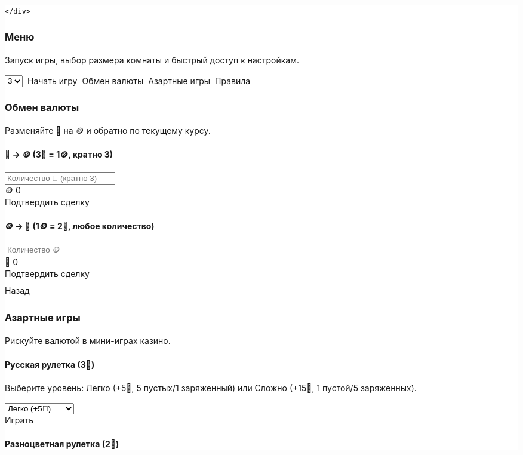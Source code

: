     </div>
  </div>

  
  <div id="screenIntro" class="screen active">
    <div class="shelves">
      <div class="shelf card-panel" id="shelfMenu">
        <h3>Меню</h3>
        <p>Запуск игры, выбор размера комнаты и быстрый доступ к настройкам.</p>
        <div style="margin-top:10px;display:flex;gap:8px;flex-wrap:wrap">
          <select id="lobbySize"><option>3</option><option>4</option><option>5</option></select>
          <div class="big-btn" id="startFromIntro">Начать игру</div>
          <div class="big-btn" id="btnExchange">Обмен валюты</div>
          <div class="big-btn" id="btnCasino">Азартные игры</div>
          <div class="big-btn" id="btnRules">Правила</div>
        </div>
      </div>
    </div>
  </div>

  
  <div id="screenExchange" class="screen">
    <div class="card-panel">
      <h3>Обмен валюты</h3>
      <p class="small-muted">Разменяйте 💎 на 🪙 и обратно по текущему курсу.</p>
      <div class="exchange-panel">
        <div class="exchange-form">
          <h4>💎 → 🪙 (3💎 = 1🪙, кратно 3)</h4>
          <input id="diamondsToCoinsInput" type="number" min="3" step="3" class="exchange-input" placeholder="Количество 💎 (кратно 3)">
          <div id="diamondsToCoinsResult" class="exchange-result">🪙 0</div>
          <div id="diamondsToCoinsError" class="exchange-error" style="display:none;"></div>
          <div class="big-btn" id="confirmDiamondsToCoins">Подтвердить сделку</div>
        </div>
        <div class="exchange-form">
          <h4>🪙 → 💎 (1🪙 = 2💎, любое количество)</h4>
          <input id="coinsToDiamondsInput" type="number" min="1" class="exchange-input" placeholder="Количество 🪙">
          <div id="coinsToDiamondsResult" class="exchange-result">💎 0</div>
          <div class="big-btn" id="confirmCoinsToDiamonds">Подтвердить сделку</div>
        </div>
      </div>
      <div style="display:flex;gap:8px;margin-top:8px">
        <div class="big-btn" id="backFromExchange">Назад</div>
      </div>
    </div>
  </div>

  
  <div id="screenCasino" class="screen">
    <div class="card-panel">
      <h3>Азартные игры</h3>
      <p class="small-muted">Рискуйте валютой в мини-играх казино.</p>
      <div class="casino-grid">
        <div class="casino-item">
          <h4>Русская рулетка (3💎)</h4>
          <p>Выберите уровень: Легко (+5💎, 5 пустых/1 заряженный) или Сложно (+15💎, 1 пустой/5 заряженных).</p>
          <select id="rouletteDifficulty"><option value="easy">Легко (+5💎)</option><option value="hard">Сложно (+15💎)</option></select>
          <div class="big-btn" id="startRoulette">Играть</div>
          <div id="rouletteResult"></div>
          <div id="countdown"></div>
        </div>
        <div class="casino-item">
          <h4>Разноцветная рулетка (2💎)</h4>